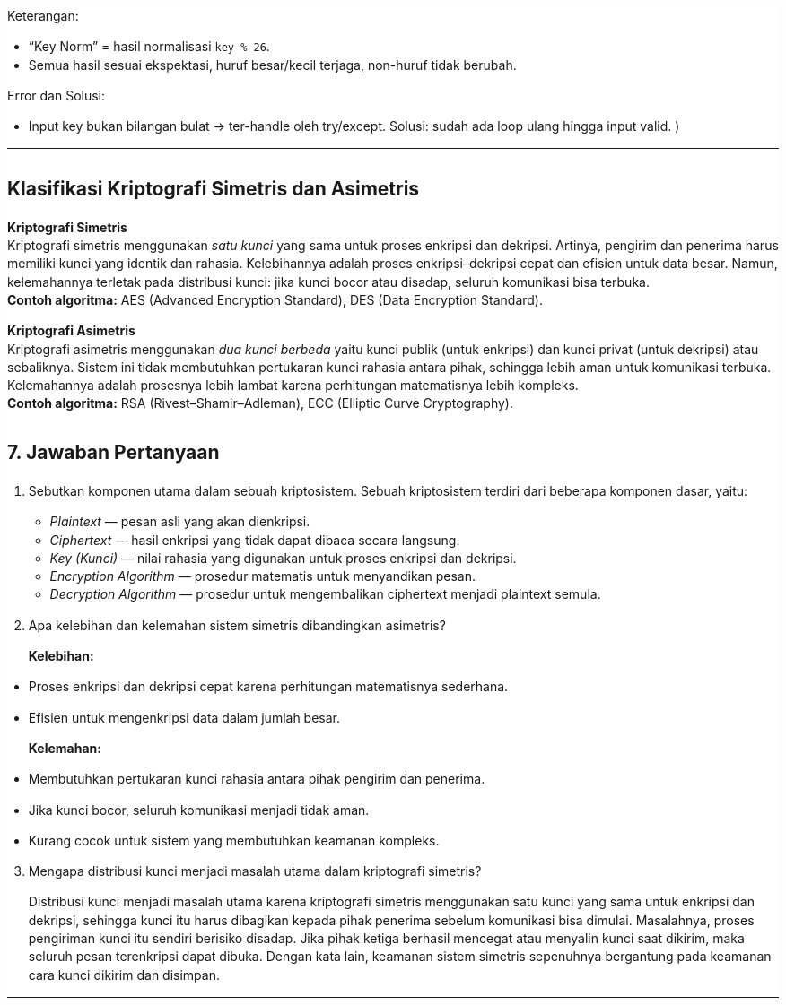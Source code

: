 Keterangan:
- “Key Norm” = hasil normalisasi `key % 26`.
- Semua hasil sesuai ekspektasi, huruf besar/kecil terjaga, non-huruf tidak berubah.

Error dan Solusi:
- Input key bukan bilangan bulat → ter-handle oleh try/except.
Solusi: sudah ada loop ulang hingga input valid.
)

---

## Klasifikasi Kriptografi Simetris dan Asimetris

**Kriptografi Simetris**  
Kriptografi simetris menggunakan *satu kunci* yang sama untuk proses enkripsi dan dekripsi. Artinya, pengirim dan penerima harus memiliki kunci yang identik dan rahasia. Kelebihannya adalah proses enkripsi–dekripsi cepat dan efisien untuk data besar. Namun, kelemahannya terletak pada distribusi kunci: jika kunci bocor atau disadap, seluruh komunikasi bisa terbuka.  
**Contoh algoritma:** AES (Advanced Encryption Standard), DES (Data Encryption Standard).

**Kriptografi Asimetris**  
Kriptografi asimetris menggunakan *dua kunci berbeda* yaitu kunci publik (untuk enkripsi) dan kunci privat (untuk dekripsi) atau sebaliknya. Sistem ini tidak membutuhkan pertukaran kunci rahasia antara pihak, sehingga lebih aman untuk komunikasi terbuka. Kelemahannya adalah prosesnya lebih lambat karena perhitungan matematisnya lebih kompleks.  
**Contoh algoritma:** RSA (Rivest–Shamir–Adleman), ECC (Elliptic Curve Cryptography).

## 7. Jawaban Pertanyaan
1. Sebutkan komponen utama dalam sebuah kriptosistem.
   Sebuah kriptosistem terdiri dari beberapa komponen dasar, yaitu:  
    - *Plaintext* — pesan asli yang akan dienkripsi.  
    - *Ciphertext* — hasil enkripsi yang tidak dapat dibaca secara langsung.  
    - *Key (Kunci)* — nilai rahasia yang digunakan untuk proses enkripsi dan dekripsi.  
    - *Encryption Algorithm* — prosedur matematis untuk menyandikan pesan.  
    - *Decryption Algorithm* — prosedur untuk mengembalikan ciphertext menjadi plaintext semula.
2. Apa kelebihan dan kelemahan sistem simetris dibandingkan asimetris?

    **Kelebihan:**  
  - Proses enkripsi dan dekripsi cepat karena perhitungan matematisnya sederhana.  
  - Efisien untuk mengenkripsi data dalam jumlah besar.

    **Kelemahan:**  
  - Membutuhkan pertukaran kunci rahasia antara pihak pengirim dan penerima.  
  - Jika kunci bocor, seluruh komunikasi menjadi tidak aman.  
  - Kurang cocok untuk sistem yang membutuhkan keamanan kompleks.
    
3. Mengapa distribusi kunci menjadi masalah utama dalam kriptografi simetris?

   Distribusi kunci menjadi masalah utama karena kriptografi simetris menggunakan satu kunci yang sama untuk enkripsi dan dekripsi, sehingga kunci itu harus dibagikan kepada pihak penerima sebelum komunikasi bisa dimulai.
   Masalahnya, proses pengiriman kunci itu sendiri berisiko disadap. Jika pihak ketiga berhasil mencegat atau menyalin kunci saat dikirim, maka seluruh pesan terenkripsi dapat dibuka.
   Dengan kata lain, keamanan sistem simetris sepenuhnya bergantung pada keamanan cara kunci dikirim dan disimpan.

---